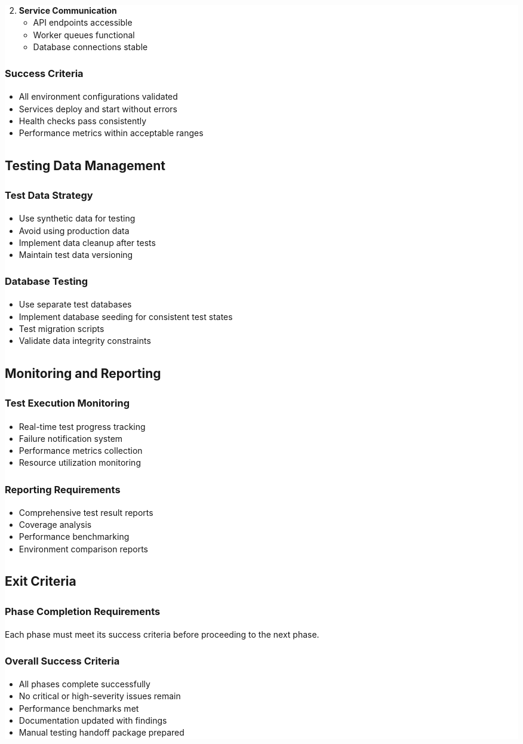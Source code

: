 2. **Service Communication**
   - API endpoints accessible
   - Worker queues functional
   - Database connections stable

### Success Criteria
- All environment configurations validated
- Services deploy and start without errors
- Health checks pass consistently
- Performance metrics within acceptable ranges

## Testing Data Management

### Test Data Strategy
- Use synthetic data for testing
- Avoid using production data
- Implement data cleanup after tests
- Maintain test data versioning

### Database Testing
- Use separate test databases
- Implement database seeding for consistent test states
- Test migration scripts
- Validate data integrity constraints

## Monitoring and Reporting

### Test Execution Monitoring
- Real-time test progress tracking
- Failure notification system
- Performance metrics collection
- Resource utilization monitoring

### Reporting Requirements
- Comprehensive test result reports
- Coverage analysis
- Performance benchmarking
- Environment comparison reports

## Exit Criteria

### Phase Completion Requirements
Each phase must meet its success criteria before proceeding to the next phase.

### Overall Success Criteria
- All phases complete successfully
- No critical or high-severity issues remain
- Performance benchmarks met
- Documentation updated with findings
- Manual testing handoff package prepared
